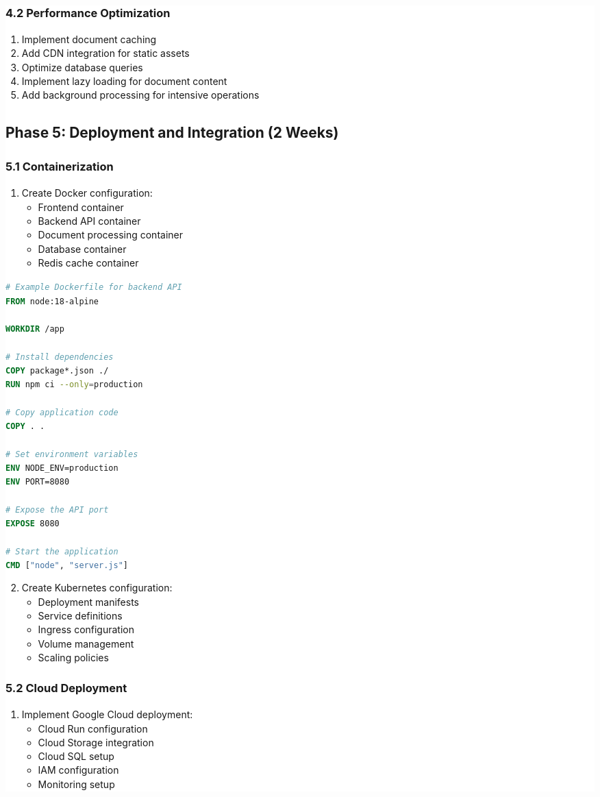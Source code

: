 ### 4.2 Performance Optimization
1. Implement document caching
2. Add CDN integration for static assets
3. Optimize database queries
4. Implement lazy loading for document content
5. Add background processing for intensive operations

## Phase 5: Deployment and Integration (2 Weeks)

### 5.1 Containerization
1. Create Docker configuration:
   - Frontend container
   - Backend API container
   - Document processing container
   - Database container
   - Redis cache container

```dockerfile
# Example Dockerfile for backend API
FROM node:18-alpine

WORKDIR /app

# Install dependencies
COPY package*.json ./
RUN npm ci --only=production

# Copy application code
COPY . .

# Set environment variables
ENV NODE_ENV=production
ENV PORT=8080

# Expose the API port
EXPOSE 8080

# Start the application
CMD ["node", "server.js"]
```

2. Create Kubernetes configuration:
   - Deployment manifests
   - Service definitions
   - Ingress configuration
   - Volume management
   - Scaling policies

### 5.2 Cloud Deployment
1. Implement Google Cloud deployment:
   - Cloud Run configuration
   - Cloud Storage integration
   - Cloud SQL setup
   - IAM configuration
   - Monitoring setup
